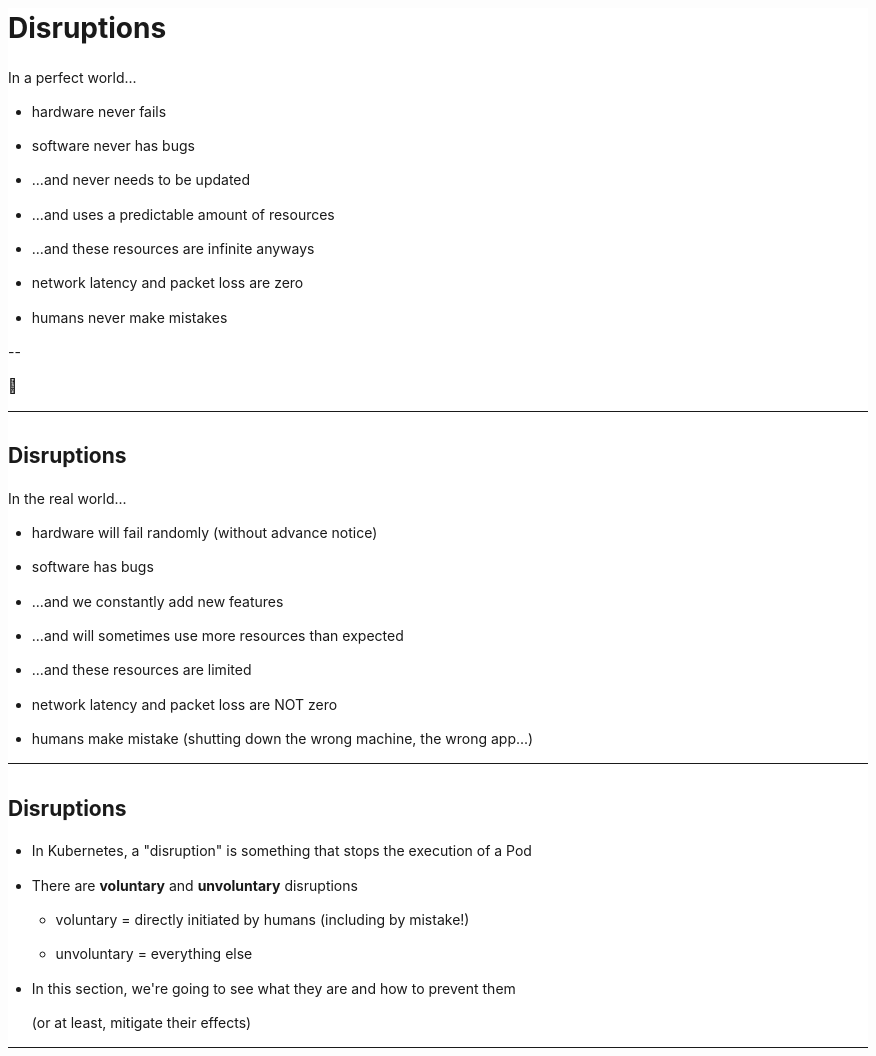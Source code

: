 # Disruptions

In a perfect world...

- hardware never fails

- software never has bugs

- ...and never needs to be updated

- ...and uses a predictable amount of resources

- ...and these resources are infinite anyways

- network latency and packet loss are zero

- humans never make mistakes

--

😬

---

## Disruptions

In the real world...

- hardware will fail randomly (without advance notice)

- software has bugs

- ...and we constantly add new features

- ...and will sometimes use more resources than expected

- ...and these resources are limited

- network latency and packet loss are NOT zero

- humans make mistake (shutting down the wrong machine, the wrong app...)

---

## Disruptions

- In Kubernetes, a "disruption" is something that stops the execution of a Pod

- There are **voluntary** and **unvoluntary** disruptions

  - voluntary = directly initiated by humans (including by mistake!)

  - unvoluntary = everything else

- In this section, we're going to see what they are and how to prevent them

  (or at least, mitigate their effects)

---
